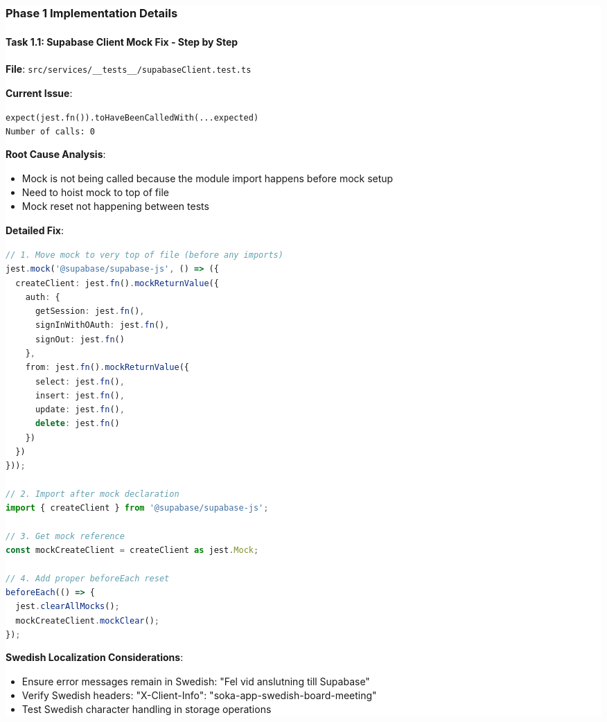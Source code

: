 ### Phase 1 Implementation Details

#### Task 1.1: Supabase Client Mock Fix - Step by Step

**File**: `src/services/__tests__/supabaseClient.test.ts`

**Current Issue**:
```
expect(jest.fn()).toHaveBeenCalledWith(...expected)
Number of calls: 0
```

**Root Cause Analysis**:
- Mock is not being called because the module import happens before mock setup
- Need to hoist mock to top of file
- Mock reset not happening between tests

**Detailed Fix**:
```typescript
// 1. Move mock to very top of file (before any imports)
jest.mock('@supabase/supabase-js', () => ({
  createClient: jest.fn().mockReturnValue({
    auth: {
      getSession: jest.fn(),
      signInWithOAuth: jest.fn(),
      signOut: jest.fn()
    },
    from: jest.fn().mockReturnValue({
      select: jest.fn(),
      insert: jest.fn(),
      update: jest.fn(),
      delete: jest.fn()
    })
  })
}));

// 2. Import after mock declaration
import { createClient } from '@supabase/supabase-js';

// 3. Get mock reference
const mockCreateClient = createClient as jest.Mock;

// 4. Add proper beforeEach reset
beforeEach(() => {
  jest.clearAllMocks();
  mockCreateClient.mockClear();
});
```

**Swedish Localization Considerations**:
- Ensure error messages remain in Swedish: "Fel vid anslutning till Supabase"
- Verify Swedish headers: "X-Client-Info": "soka-app-swedish-board-meeting"
- Test Swedish character handling in storage operations
